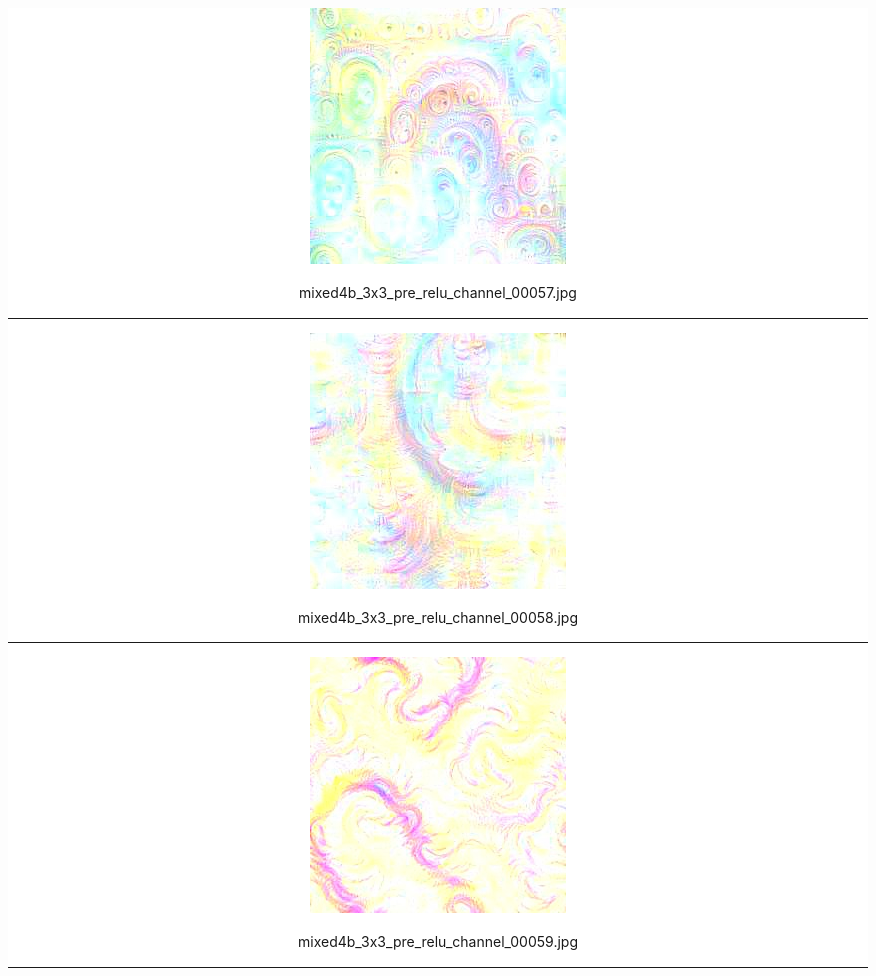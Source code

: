 <p align="center">  <img src="mixed4b_3x3_pre_relu_channel_00057.jpg?"> </p><p align="center">mixed4b_3x3_pre_relu_channel_00057.jpg</p>

***

<p align="center">  <img src="mixed4b_3x3_pre_relu_channel_00058.jpg?"> </p><p align="center">mixed4b_3x3_pre_relu_channel_00058.jpg</p>

***

<p align="center">  <img src="mixed4b_3x3_pre_relu_channel_00059.jpg?"> </p><p align="center">mixed4b_3x3_pre_relu_channel_00059.jpg</p>

***
